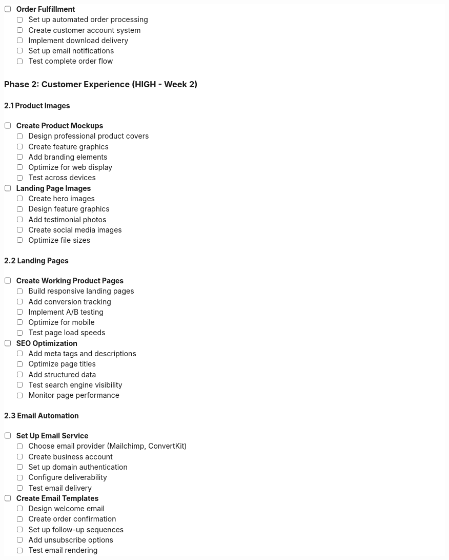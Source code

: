 - [ ] **Order Fulfillment**
  - [ ] Set up automated order processing
  - [ ] Create customer account system
  - [ ] Implement download delivery
  - [ ] Set up email notifications
  - [ ] Test complete order flow

### **Phase 2: Customer Experience (HIGH - Week 2)**

#### **2.1 Product Images**
- [ ] **Create Product Mockups**
  - [ ] Design professional product covers
  - [ ] Create feature graphics
  - [ ] Add branding elements
  - [ ] Optimize for web display
  - [ ] Test across devices

- [ ] **Landing Page Images**
  - [ ] Create hero images
  - [ ] Design feature graphics
  - [ ] Add testimonial photos
  - [ ] Create social media images
  - [ ] Optimize file sizes

#### **2.2 Landing Pages**
- [ ] **Create Working Product Pages**
  - [ ] Build responsive landing pages
  - [ ] Add conversion tracking
  - [ ] Implement A/B testing
  - [ ] Optimize for mobile
  - [ ] Test page load speeds

- [ ] **SEO Optimization**
  - [ ] Add meta tags and descriptions
  - [ ] Optimize page titles
  - [ ] Add structured data
  - [ ] Test search engine visibility
  - [ ] Monitor page performance

#### **2.3 Email Automation**
- [ ] **Set Up Email Service**
  - [ ] Choose email provider (Mailchimp, ConvertKit)
  - [ ] Create business account
  - [ ] Set up domain authentication
  - [ ] Configure deliverability
  - [ ] Test email delivery

- [ ] **Create Email Templates**
  - [ ] Design welcome email
  - [ ] Create order confirmation
  - [ ] Set up follow-up sequences
  - [ ] Add unsubscribe options
  - [ ] Test email rendering
